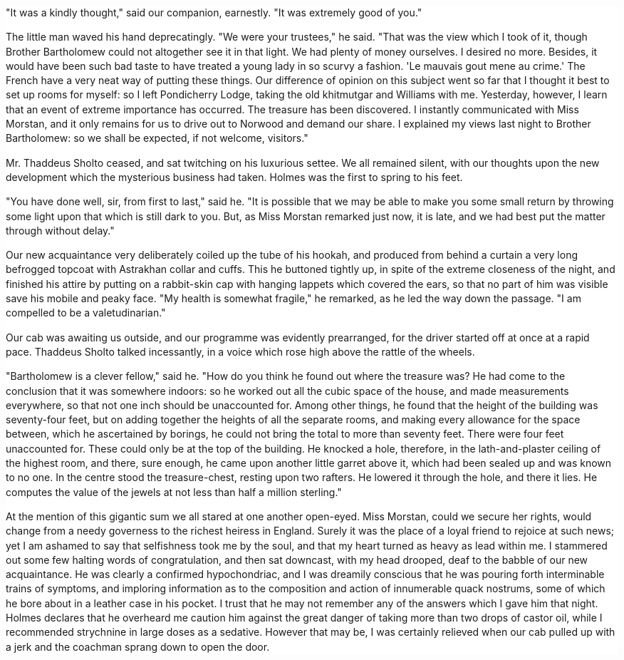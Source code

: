 "It was a kindly thought," said our companion, earnestly. "It was extremely good of you." 

The little man waved his hand deprecatingly. "We were your trustees," he said. "That was the view which I took of it, though Brother Bartholomew could not altogether see it in that light. We had plenty of money ourselves. I desired no more. Besides, it would have been such bad taste to have treated a young lady in so scurvy a fashion. 'Le mauvais gout mene au crime.' The French have a very neat way of putting these things. Our difference of opinion on this subject went so far that I thought it best to set up rooms for myself: so I left Pondicherry Lodge, taking the old khitmutgar and Williams with me. Yesterday, however, I learn that an event of extreme importance has occurred. The treasure has been discovered. I instantly communicated with Miss Morstan, and it only remains for us to drive out to Norwood and demand our share. I explained my views last night to Brother Bartholomew: so we shall be expected, if not welcome, visitors." 

Mr. Thaddeus Sholto ceased, and sat twitching on his luxurious settee. We all remained silent, with our thoughts upon the new development which the mysterious business had taken. Holmes was the first to spring to his feet. 

"You have done well, sir, from first to last," said he. "It is possible that we may be able to make you some small return by throwing some light upon that which is still dark to you. But, as Miss Morstan remarked just now, it is late, and we had best put the matter through without delay." 

Our new acquaintance very deliberately coiled up the tube of his hookah, and produced from behind a curtain a very long befrogged topcoat with Astrakhan collar and cuffs. This he buttoned tightly up, in spite of the extreme closeness of the night, and finished his attire by putting on a rabbit-skin cap with hanging lappets which covered the ears, so that no part of him was visible save his mobile and peaky face. "My health is somewhat fragile," he remarked, as he led the way down the passage. "I am compelled to be a valetudinarian." 

Our cab was awaiting us outside, and our programme was evidently prearranged, for the driver started off at once at a rapid pace. Thaddeus Sholto talked incessantly, in a voice which rose high above the rattle of the wheels. 

"Bartholomew is a clever fellow," said he. "How do you think he found out where the treasure was? He had come to the conclusion that it was somewhere indoors: so he worked out all the cubic space of the house, and made measurements everywhere, so that not one inch should be unaccounted for. Among other things, he found that the height of the building was seventy-four feet, but on adding together the heights of all the separate rooms, and making every allowance for the space between, which he ascertained by borings, he could not bring the total to more than seventy feet. There were four feet unaccounted for. These could only be at the top of the building. He knocked a hole, therefore, in the lath-and-plaster ceiling of the highest room, and there, sure enough, he came upon another little garret above it, which had been sealed up and was known to no one. In the centre stood the treasure-chest, resting upon two rafters. He lowered it through the hole, and there it lies. He computes the value of the jewels at not less than half a million sterling." 

At the mention of this gigantic sum we all stared at one another open-eyed. Miss Morstan, could we secure her rights, would change from a needy governess to the richest heiress in England. Surely it was the place of a loyal friend to rejoice at such news; yet I am ashamed to say that selfishness took me by the soul, and that my heart turned as heavy as lead within me. I stammered out some few halting words of congratulation, and then sat downcast, with my head drooped, deaf to the babble of our new acquaintance. He was clearly a confirmed hypochondriac, and I was dreamily conscious that he was pouring forth interminable trains of symptoms, and imploring information as to the composition and action of innumerable quack nostrums, some of which he bore about in a leather case in his pocket. I trust that he may not remember any of the answers which I gave him that night. Holmes declares that he overheard me caution him against the great danger of taking more than two drops of castor oil, while I recommended strychnine in large doses as a sedative. However that may be, I was certainly relieved when our cab pulled up with a jerk and the coachman sprang down to open the door. 
